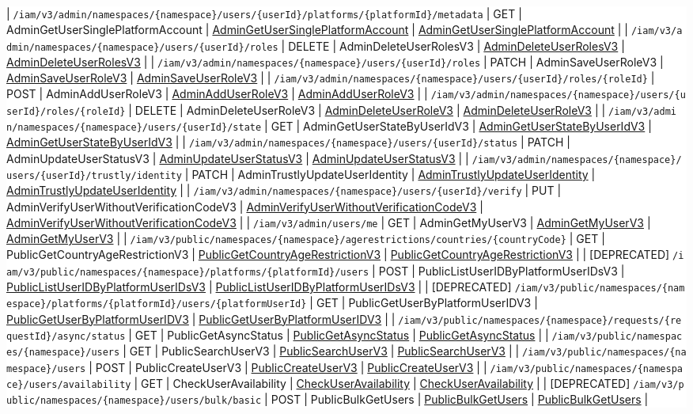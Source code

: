 | `/iam/v3/admin/namespaces/{namespace}/users/{userId}/platforms/{platformId}/metadata` | GET | AdminGetUserSinglePlatformAccount | [AdminGetUserSinglePlatformAccount](../../apis/AccelByte.Sdk.Api.Iam/Operation/Users/AdminGetUserSinglePlatformAccount.cs) | [AdminGetUserSinglePlatformAccount](../../samples/AccelByte.Sdk.Sample.Cli/ApiCommand/Iam/Users/AdminGetUserSinglePlatformAccount.cs) |
| `/iam/v3/admin/namespaces/{namespace}/users/{userId}/roles` | DELETE | AdminDeleteUserRolesV3 | [AdminDeleteUserRolesV3](../../apis/AccelByte.Sdk.Api.Iam/Operation/Users/AdminDeleteUserRolesV3.cs) | [AdminDeleteUserRolesV3](../../samples/AccelByte.Sdk.Sample.Cli/ApiCommand/Iam/Users/AdminDeleteUserRolesV3.cs) |
| `/iam/v3/admin/namespaces/{namespace}/users/{userId}/roles` | PATCH | AdminSaveUserRoleV3 | [AdminSaveUserRoleV3](../../apis/AccelByte.Sdk.Api.Iam/Operation/Users/AdminSaveUserRoleV3.cs) | [AdminSaveUserRoleV3](../../samples/AccelByte.Sdk.Sample.Cli/ApiCommand/Iam/Users/AdminSaveUserRoleV3.cs) |
| `/iam/v3/admin/namespaces/{namespace}/users/{userId}/roles/{roleId}` | POST | AdminAddUserRoleV3 | [AdminAddUserRoleV3](../../apis/AccelByte.Sdk.Api.Iam/Operation/Users/AdminAddUserRoleV3.cs) | [AdminAddUserRoleV3](../../samples/AccelByte.Sdk.Sample.Cli/ApiCommand/Iam/Users/AdminAddUserRoleV3.cs) |
| `/iam/v3/admin/namespaces/{namespace}/users/{userId}/roles/{roleId}` | DELETE | AdminDeleteUserRoleV3 | [AdminDeleteUserRoleV3](../../apis/AccelByte.Sdk.Api.Iam/Operation/Users/AdminDeleteUserRoleV3.cs) | [AdminDeleteUserRoleV3](../../samples/AccelByte.Sdk.Sample.Cli/ApiCommand/Iam/Users/AdminDeleteUserRoleV3.cs) |
| `/iam/v3/admin/namespaces/{namespace}/users/{userId}/state` | GET | AdminGetUserStateByUserIdV3 | [AdminGetUserStateByUserIdV3](../../apis/AccelByte.Sdk.Api.Iam/Operation/Users/AdminGetUserStateByUserIdV3.cs) | [AdminGetUserStateByUserIdV3](../../samples/AccelByte.Sdk.Sample.Cli/ApiCommand/Iam/Users/AdminGetUserStateByUserIdV3.cs) |
| `/iam/v3/admin/namespaces/{namespace}/users/{userId}/status` | PATCH | AdminUpdateUserStatusV3 | [AdminUpdateUserStatusV3](../../apis/AccelByte.Sdk.Api.Iam/Operation/Users/AdminUpdateUserStatusV3.cs) | [AdminUpdateUserStatusV3](../../samples/AccelByte.Sdk.Sample.Cli/ApiCommand/Iam/Users/AdminUpdateUserStatusV3.cs) |
| `/iam/v3/admin/namespaces/{namespace}/users/{userId}/trustly/identity` | PATCH | AdminTrustlyUpdateUserIdentity | [AdminTrustlyUpdateUserIdentity](../../apis/AccelByte.Sdk.Api.Iam/Operation/Users/AdminTrustlyUpdateUserIdentity.cs) | [AdminTrustlyUpdateUserIdentity](../../samples/AccelByte.Sdk.Sample.Cli/ApiCommand/Iam/Users/AdminTrustlyUpdateUserIdentity.cs) |
| `/iam/v3/admin/namespaces/{namespace}/users/{userId}/verify` | PUT | AdminVerifyUserWithoutVerificationCodeV3 | [AdminVerifyUserWithoutVerificationCodeV3](../../apis/AccelByte.Sdk.Api.Iam/Operation/Users/AdminVerifyUserWithoutVerificationCodeV3.cs) | [AdminVerifyUserWithoutVerificationCodeV3](../../samples/AccelByte.Sdk.Sample.Cli/ApiCommand/Iam/Users/AdminVerifyUserWithoutVerificationCodeV3.cs) |
| `/iam/v3/admin/users/me` | GET | AdminGetMyUserV3 | [AdminGetMyUserV3](../../apis/AccelByte.Sdk.Api.Iam/Operation/Users/AdminGetMyUserV3.cs) | [AdminGetMyUserV3](../../samples/AccelByte.Sdk.Sample.Cli/ApiCommand/Iam/Users/AdminGetMyUserV3.cs) |
| `/iam/v3/public/namespaces/{namespace}/agerestrictions/countries/{countryCode}` | GET | PublicGetCountryAgeRestrictionV3 | [PublicGetCountryAgeRestrictionV3](../../apis/AccelByte.Sdk.Api.Iam/Operation/Users/PublicGetCountryAgeRestrictionV3.cs) | [PublicGetCountryAgeRestrictionV3](../../samples/AccelByte.Sdk.Sample.Cli/ApiCommand/Iam/Users/PublicGetCountryAgeRestrictionV3.cs) |
| [DEPRECATED] `/iam/v3/public/namespaces/{namespace}/platforms/{platformId}/users` | POST | PublicListUserIDByPlatformUserIDsV3 | [PublicListUserIDByPlatformUserIDsV3](../../apis/AccelByte.Sdk.Api.Iam/Operation/Users/PublicListUserIDByPlatformUserIDsV3.cs) | [PublicListUserIDByPlatformUserIDsV3](../../samples/AccelByte.Sdk.Sample.Cli/ApiCommand/Iam/Users/PublicListUserIDByPlatformUserIDsV3.cs) |
| [DEPRECATED] `/iam/v3/public/namespaces/{namespace}/platforms/{platformId}/users/{platformUserId}` | GET | PublicGetUserByPlatformUserIDV3 | [PublicGetUserByPlatformUserIDV3](../../apis/AccelByte.Sdk.Api.Iam/Operation/Users/PublicGetUserByPlatformUserIDV3.cs) | [PublicGetUserByPlatformUserIDV3](../../samples/AccelByte.Sdk.Sample.Cli/ApiCommand/Iam/Users/PublicGetUserByPlatformUserIDV3.cs) |
| `/iam/v3/public/namespaces/{namespace}/requests/{requestId}/async/status` | GET | PublicGetAsyncStatus | [PublicGetAsyncStatus](../../apis/AccelByte.Sdk.Api.Iam/Operation/Users/PublicGetAsyncStatus.cs) | [PublicGetAsyncStatus](../../samples/AccelByte.Sdk.Sample.Cli/ApiCommand/Iam/Users/PublicGetAsyncStatus.cs) |
| `/iam/v3/public/namespaces/{namespace}/users` | GET | PublicSearchUserV3 | [PublicSearchUserV3](../../apis/AccelByte.Sdk.Api.Iam/Operation/Users/PublicSearchUserV3.cs) | [PublicSearchUserV3](../../samples/AccelByte.Sdk.Sample.Cli/ApiCommand/Iam/Users/PublicSearchUserV3.cs) |
| `/iam/v3/public/namespaces/{namespace}/users` | POST | PublicCreateUserV3 | [PublicCreateUserV3](../../apis/AccelByte.Sdk.Api.Iam/Operation/Users/PublicCreateUserV3.cs) | [PublicCreateUserV3](../../samples/AccelByte.Sdk.Sample.Cli/ApiCommand/Iam/Users/PublicCreateUserV3.cs) |
| `/iam/v3/public/namespaces/{namespace}/users/availability` | GET | CheckUserAvailability | [CheckUserAvailability](../../apis/AccelByte.Sdk.Api.Iam/Operation/Users/CheckUserAvailability.cs) | [CheckUserAvailability](../../samples/AccelByte.Sdk.Sample.Cli/ApiCommand/Iam/Users/CheckUserAvailability.cs) |
| [DEPRECATED] `/iam/v3/public/namespaces/{namespace}/users/bulk/basic` | POST | PublicBulkGetUsers | [PublicBulkGetUsers](../../apis/AccelByte.Sdk.Api.Iam/Operation/Users/PublicBulkGetUsers.cs) | [PublicBulkGetUsers](../../samples/AccelByte.Sdk.Sample.Cli/ApiCommand/Iam/Users/PublicBulkGetUsers.cs) |

[//]: # (This code is generated by tool. DO NOT EDIT.)